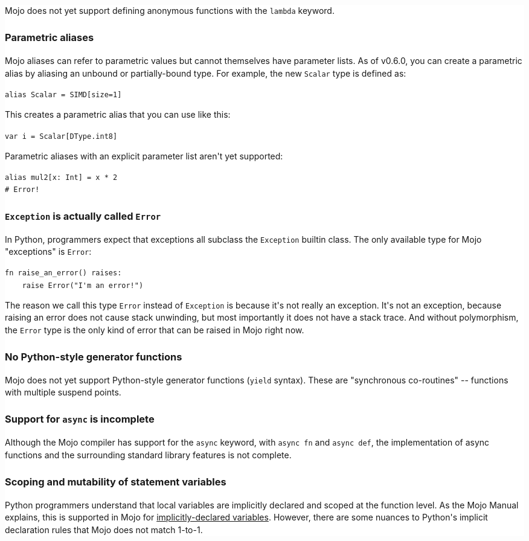Mojo does not yet support defining anonymous functions with the `lambda`
keyword.

### Parametric aliases

Mojo aliases can refer to parametric values but cannot themselves have
parameter lists. As of v0.6.0, you can create a parametric alias by aliasing
an unbound or partially-bound type. For example, the new `Scalar` type is
defined as:

```mojo
alias Scalar = SIMD[size=1]
```

This creates a parametric alias that you can use like this:

```mojo
var i = Scalar[DType.int8]
```

Parametric aliases with an explicit parameter list aren't yet supported:

```mojo
alias mul2[x: Int] = x * 2
# Error!
```

### `Exception` is actually called `Error`

In Python, programmers expect that exceptions all subclass the `Exception`
builtin class. The only available type for Mojo "exceptions" is `Error`:

```mojo
fn raise_an_error() raises:
    raise Error("I'm an error!")
```

The reason we call this type `Error` instead of `Exception` is because it's not
really an exception. It's not an exception, because raising an error does not
cause stack unwinding, but most importantly it does not have a stack trace. And
without polymorphism, the `Error` type is the only kind of error that can be
raised in Mojo right now.

### No Python-style generator functions

Mojo does not yet support Python-style generator functions (`yield` syntax).
These are "synchronous co-routines" -- functions with multiple suspend points.

### Support for `async` is incomplete

Although the Mojo compiler has support for the `async` keyword, with `async fn`
and `async def`, the implementation of async functions and the surrounding
standard library features is not complete.

### Scoping and mutability of statement variables

Python programmers understand that local variables are implicitly declared and
scoped at the function level. As the Mojo Manual explains, this is supported in
Mojo for
[implicitly-declared variables](/mojo/manual/variables#implicitly-declared-variables).
However, there are some nuances to Python's implicit declaration rules that Mojo
does not match 1-to-1.
